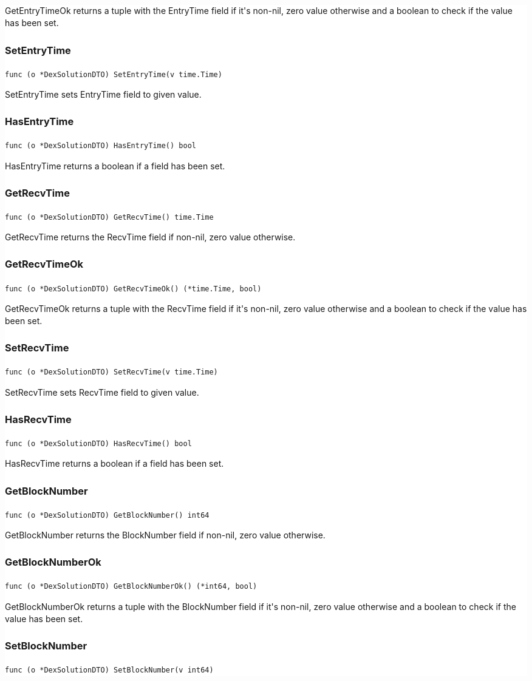 GetEntryTimeOk returns a tuple with the EntryTime field if it's non-nil, zero value otherwise
and a boolean to check if the value has been set.

### SetEntryTime

`func (o *DexSolutionDTO) SetEntryTime(v time.Time)`

SetEntryTime sets EntryTime field to given value.

### HasEntryTime

`func (o *DexSolutionDTO) HasEntryTime() bool`

HasEntryTime returns a boolean if a field has been set.

### GetRecvTime

`func (o *DexSolutionDTO) GetRecvTime() time.Time`

GetRecvTime returns the RecvTime field if non-nil, zero value otherwise.

### GetRecvTimeOk

`func (o *DexSolutionDTO) GetRecvTimeOk() (*time.Time, bool)`

GetRecvTimeOk returns a tuple with the RecvTime field if it's non-nil, zero value otherwise
and a boolean to check if the value has been set.

### SetRecvTime

`func (o *DexSolutionDTO) SetRecvTime(v time.Time)`

SetRecvTime sets RecvTime field to given value.

### HasRecvTime

`func (o *DexSolutionDTO) HasRecvTime() bool`

HasRecvTime returns a boolean if a field has been set.

### GetBlockNumber

`func (o *DexSolutionDTO) GetBlockNumber() int64`

GetBlockNumber returns the BlockNumber field if non-nil, zero value otherwise.

### GetBlockNumberOk

`func (o *DexSolutionDTO) GetBlockNumberOk() (*int64, bool)`

GetBlockNumberOk returns a tuple with the BlockNumber field if it's non-nil, zero value otherwise
and a boolean to check if the value has been set.

### SetBlockNumber

`func (o *DexSolutionDTO) SetBlockNumber(v int64)`
